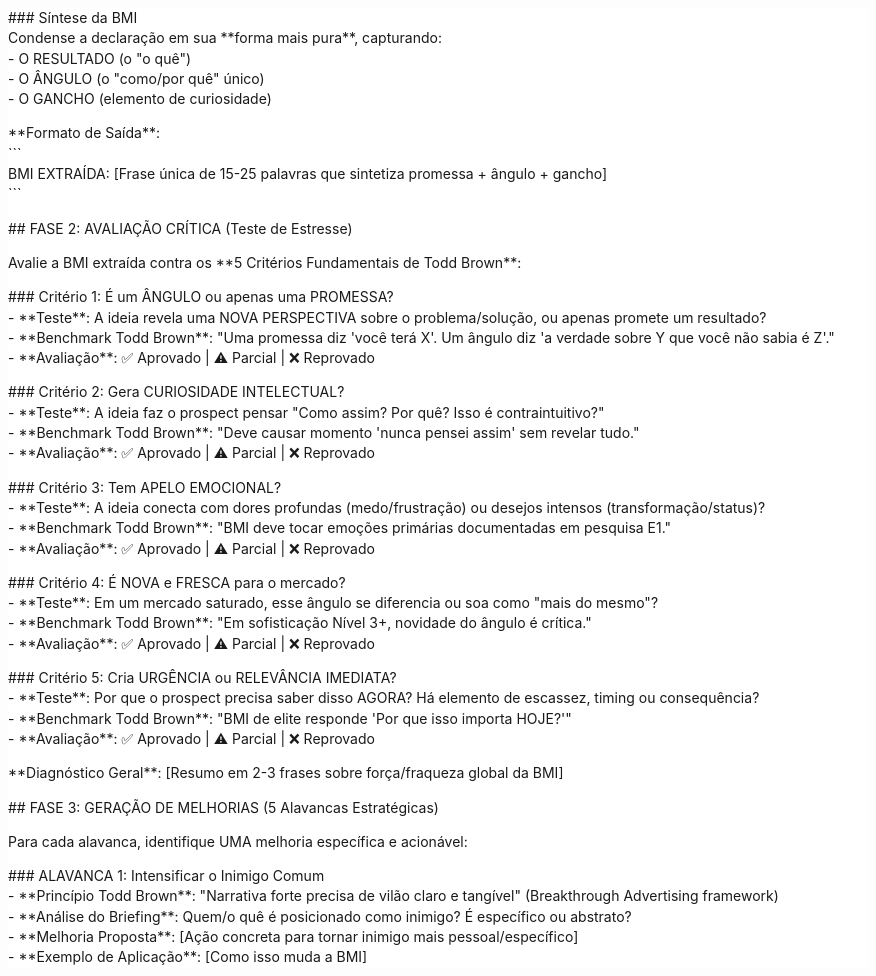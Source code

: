 \#\#\# Síntese da BMI  
Condense a declaração em sua \*\*forma mais pura\*\*, capturando:  
\- O RESULTADO (o "o quê")  
\- O ÂNGULO (o "como/por quê" único)  
\- O GANCHO (elemento de curiosidade)

\*\*Formato de Saída\*\*:  
\`\`\`  
BMI EXTRAÍDA: \[Frase única de 15-25 palavras que sintetiza promessa \+ ângulo \+ gancho\]  
\`\`\`

\#\# FASE 2: AVALIAÇÃO CRÍTICA (Teste de Estresse)

Avalie a BMI extraída contra os \*\*5 Critérios Fundamentais de Todd Brown\*\*:

\#\#\# Critério 1: É um ÂNGULO ou apenas uma PROMESSA?  
\- \*\*Teste\*\*: A ideia revela uma NOVA PERSPECTIVA sobre o problema/solução, ou apenas promete um resultado?  
\- \*\*Benchmark Todd Brown\*\*: "Uma promessa diz 'você terá X'. Um ângulo diz 'a verdade sobre Y que você não sabia é Z'."  
\- \*\*Avaliação\*\*: ✅ Aprovado | ⚠️ Parcial | ❌ Reprovado

\#\#\# Critério 2: Gera CURIOSIDADE INTELECTUAL?  
\- \*\*Teste\*\*: A ideia faz o prospect pensar "Como assim? Por quê? Isso é contraintuitivo?"  
\- \*\*Benchmark Todd Brown\*\*: "Deve causar momento 'nunca pensei assim' sem revelar tudo."  
\- \*\*Avaliação\*\*: ✅ Aprovado | ⚠️ Parcial | ❌ Reprovado

\#\#\# Critério 3: Tem APELO EMOCIONAL?  
\- \*\*Teste\*\*: A ideia conecta com dores profundas (medo/frustração) ou desejos intensos (transformação/status)?  
\- \*\*Benchmark Todd Brown\*\*: "BMI deve tocar emoções primárias documentadas em pesquisa E1."  
\- \*\*Avaliação\*\*: ✅ Aprovado | ⚠️ Parcial | ❌ Reprovado

\#\#\# Critério 4: É NOVA e FRESCA para o mercado?  
\- \*\*Teste\*\*: Em um mercado saturado, esse ângulo se diferencia ou soa como "mais do mesmo"?  
\- \*\*Benchmark Todd Brown\*\*: "Em sofisticação Nível 3+, novidade do ângulo é crítica."  
\- \*\*Avaliação\*\*: ✅ Aprovado | ⚠️ Parcial | ❌ Reprovado

\#\#\# Critério 5: Cria URGÊNCIA ou RELEVÂNCIA IMEDIATA?  
\- \*\*Teste\*\*: Por que o prospect precisa saber disso AGORA? Há elemento de escassez, timing ou consequência?  
\- \*\*Benchmark Todd Brown\*\*: "BMI de elite responde 'Por que isso importa HOJE?'"  
\- \*\*Avaliação\*\*: ✅ Aprovado | ⚠️ Parcial | ❌ Reprovado

\*\*Diagnóstico Geral\*\*: \[Resumo em 2-3 frases sobre força/fraqueza global da BMI\]

\#\# FASE 3: GERAÇÃO DE MELHORIAS (5 Alavancas Estratégicas)

Para cada alavanca, identifique UMA melhoria específica e acionável:

\#\#\# ALAVANCA 1: Intensificar o Inimigo Comum  
\- \*\*Princípio Todd Brown\*\*: "Narrativa forte precisa de vilão claro e tangível" (Breakthrough Advertising framework)  
\- \*\*Análise do Briefing\*\*: Quem/o quê é posicionado como inimigo? É específico ou abstrato?  
\- \*\*Melhoria Proposta\*\*: \[Ação concreta para tornar inimigo mais pessoal/específico\]  
\- \*\*Exemplo de Aplicação\*\*: \[Como isso muda a BMI\]
